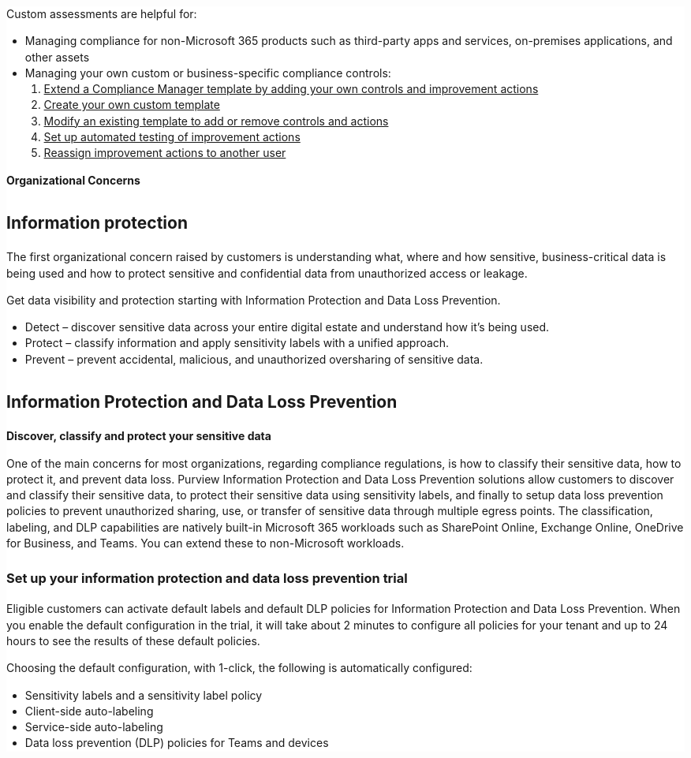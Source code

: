 Custom assessments are helpful for:

- Managing compliance for non-Microsoft 365 products such as third-party apps and services, on-premises applications, and other assets
- Managing your own custom or business-specific compliance controls:
  1. [Extend a Compliance Manager template by adding your own controls and improvement actions](compliance-manager-templates-extend.md)
  1. [Create your own custom template](compliance-manager-templates-create.md)
  1. [Modify an existing template to add or remove controls and actions](compliance-manager-templates-modify.md)
  1. [Set up automated testing of improvement actions](compliance-manager-setup.md#testing-source-for-automated-testing)
  1. [Reassign improvement actions to another user](compliance-manager-setup.md#reassign-improvement-actions-to-another-user)

**Organizational Concerns**

## Information protection

The first organizational concern raised by customers is understanding what, where and how sensitive, business-critical data is being used and how to protect sensitive and confidential data from unauthorized access or leakage.

Get data visibility and protection starting with Information Protection and Data Loss Prevention.

- Detect – discover sensitive data across your entire digital estate and understand how it’s being used.
- Protect – classify information and apply sensitivity labels with a unified approach.
- Prevent – prevent accidental, malicious, and unauthorized oversharing of sensitive data.

## Information Protection and Data Loss Prevention

**Discover, classify and protect your sensitive data**

One of the main concerns for most organizations, regarding compliance regulations, is how to classify their sensitive data, how to protect it, and prevent data loss. Purview Information Protection and Data Loss Prevention solutions allow customers to discover and classify their sensitive data, to protect their sensitive data using sensitivity labels, and finally to setup data loss prevention policies to prevent unauthorized sharing, use, or transfer of sensitive data through multiple egress points. The classification, labeling, and DLP capabilities are natively built-in Microsoft 365 workloads such as SharePoint Online, Exchange Online, OneDrive for Business, and Teams. You can extend these to non-Microsoft workloads.

### Set up your information protection and data loss prevention trial

Eligible customers can activate default labels and default DLP policies for Information Protection and Data Loss Prevention. When you enable the default configuration in the trial, it will take about 2 minutes to configure all policies for your tenant and up to 24 hours to see the results of these default policies.

Choosing the default configuration, with 1-click, the following is automatically configured:

- Sensitivity labels and a sensitivity label policy
- Client-side auto-labeling
- Service-side auto-labeling
- Data loss prevention (DLP) policies for Teams and devices
